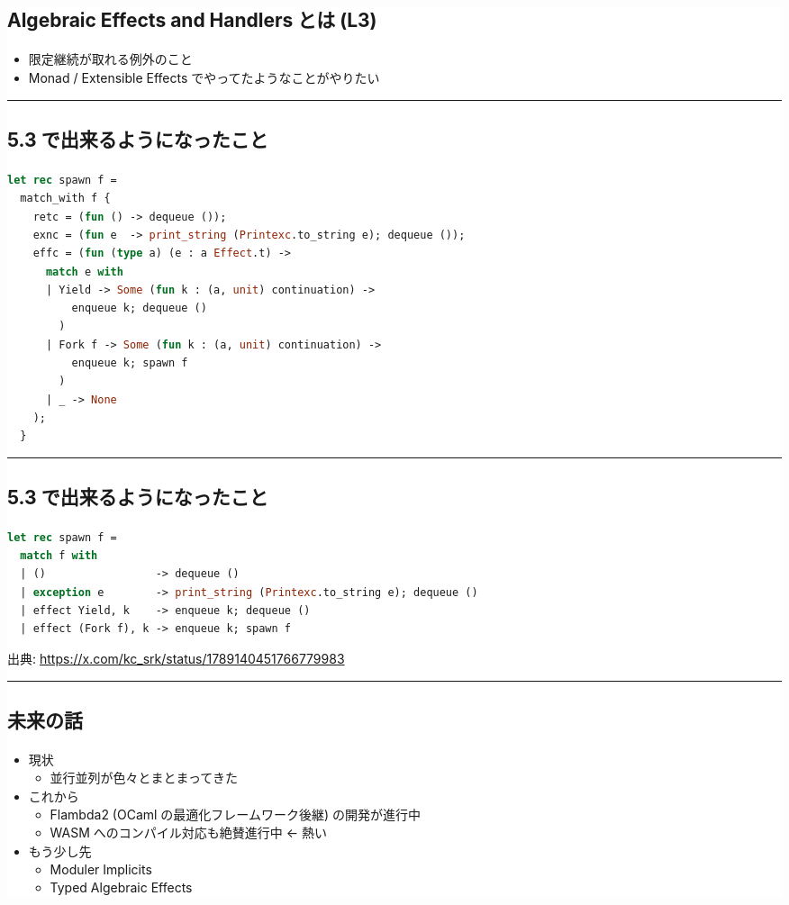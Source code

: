 
## Algebraic Effects and Handlers とは (L3)

- 限定継続が取れる例外のこと
- Monad / Extensible Effects でやってたようなことがやりたい

---

## 5.3 で出来るようになったこと

```ocaml
let rec spawn f =
  match_with f {
    retc = (fun () -> dequeue ());
    exnc = (fun e  -> print_string (Printexc.to_string e); dequeue ());
    effc = (fun (type a) (e : a Effect.t) ->
      match e with
      | Yield -> Some (fun k : (a, unit) continuation) ->
          enqueue k; dequeue ()
        )
      | Fork f -> Some (fun k : (a, unit) continuation) ->
          enqueue k; spawn f
        )
      | _ -> None
    );
  }
```

---

## 5.3 で出来るようになったこと

```ocaml
let rec spawn f =
  match f with
  | ()                 -> dequeue ()
  | exception e        -> print_string (Printexc.to_string e); dequeue ()
  | effect Yield, k    -> enqueue k; dequeue ()
  | effect (Fork f), k -> enqueue k; spawn f
```

出典:
https://x.com/kc_srk/status/1789140451766779983

---

## 未来の話

- 現状
  - 並行並列が色々とまとまってきた
- これから
  - Flambda2 (OCaml の最適化フレームワーク後継) の開発が進行中
  - WASM へのコンパイル対応も絶賛進行中 ← 熱い
- もう少し先
  - Moduler Implicits
  - Typed Algebraic Effects
